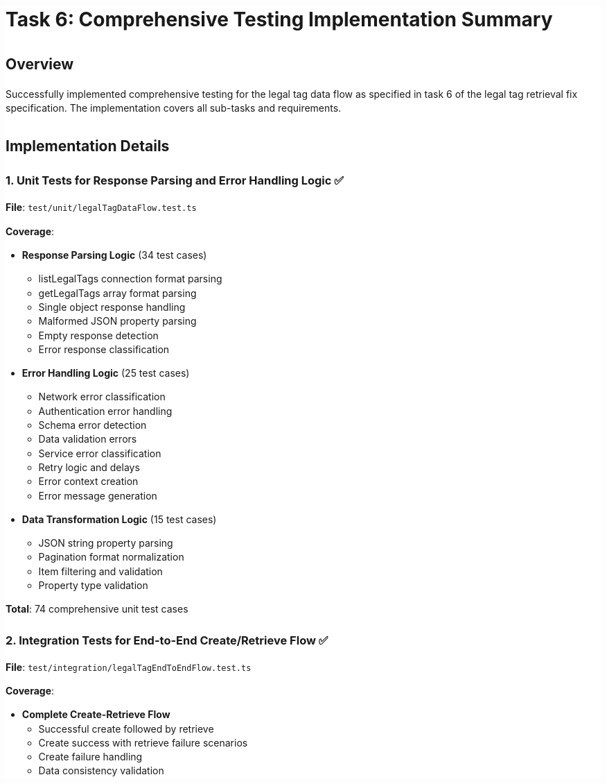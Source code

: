 # Task 6: Comprehensive Testing Implementation Summary

## Overview

Successfully implemented comprehensive testing for the legal tag data flow as specified in task 6 of the legal tag retrieval fix specification. The implementation covers all sub-tasks and requirements.

## Implementation Details

### 1. Unit Tests for Response Parsing and Error Handling Logic ✅

**File**: `test/unit/legalTagDataFlow.test.ts`

**Coverage**:
- **Response Parsing Logic** (34 test cases)
  - listLegalTags connection format parsing
  - getLegalTags array format parsing  
  - Single object response handling
  - Malformed JSON property parsing
  - Empty response detection
  - Error response classification

- **Error Handling Logic** (25 test cases)
  - Network error classification
  - Authentication error handling
  - Schema error detection
  - Data validation errors
  - Service error classification
  - Retry logic and delays
  - Error context creation
  - Error message generation

- **Data Transformation Logic** (15 test cases)
  - JSON string property parsing
  - Pagination format normalization
  - Item filtering and validation
  - Property type validation

**Total**: 74 comprehensive unit test cases

### 2. Integration Tests for End-to-End Create/Retrieve Flow ✅

**File**: `test/integration/legalTagEndToEndFlow.test.ts`

**Coverage**:
- **Complete Create-Retrieve Flow**
  - Successful create followed by retrieve
  - Create success with retrieve failure scenarios
  - Create failure handling
  - Data consistency validation

